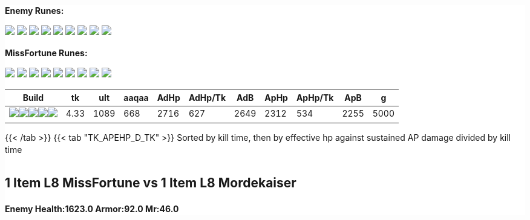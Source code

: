 

**Enemy Runes:**





![](/Styles/Precision/Conqueror/Conqueror.png)
![](/Styles/Precision/Triumph.png)
![](/Styles/Precision/LegendTenacity/LegendTenacity.png)
![](/Styles/Sorcery/LastStand/LastStand.png)
![](/Styles/Resolve/Conditioning/Conditioning.png)
![](/Styles/Resolve/Revitalize/Revitalize.png)
![](/StatMods/StatModsAdaptiveForceIcon.png)
![](/StatMods/StatModsAdaptiveForceIcon.png)
![](/StatMods/StatModsArmorIcon.png)



**MissFortune Runes:**


![](/Styles/Precision/PressTheAttack/PressTheAttack.png)
![](/Styles/Precision/Overheal.png)
![](/Styles/Precision/LegendAlacrity/LegendAlacrity.png)
![](/Styles/Precision/CutDown/CutDown.png)
![](/Styles/Sorcery/AbsoluteFocus/AbsoluteFocus.png)
![](/Styles/Sorcery/GatheringStorm/GatheringStorm.png)
![](/StatMods/StatModsAttackSpeedIcon.png)
![](/StatMods/StatModsAdaptiveForceIcon.png)
![](/StatMods/StatModsArmorIcon.png)





 Build |tk|ult|aaqaa|AdHp|AdHp/Tk|AdB|ApHp|ApHp/Tk|ApB|g
-|-|-|-|-|-|-|-|-|-|-
![](/item/6672.png)![](/item/1001.png)![](/item/1053.png)![](/item/1055.png)![](/item/1036.png)|4.33|1089|668|2716|627|2649|2312|534|2255|5000
{{< /tab >}}
{{< tab "TK_APEHP_D_TK" >}}
Sorted by kill time, then by effective hp against sustained AP damage divided by kill time
## 1 Item L8 MissFortune vs 1 Item L8 Mordekaiser

**Enemy Health:1623.0 Armor:92.0 Mr:46.0**
